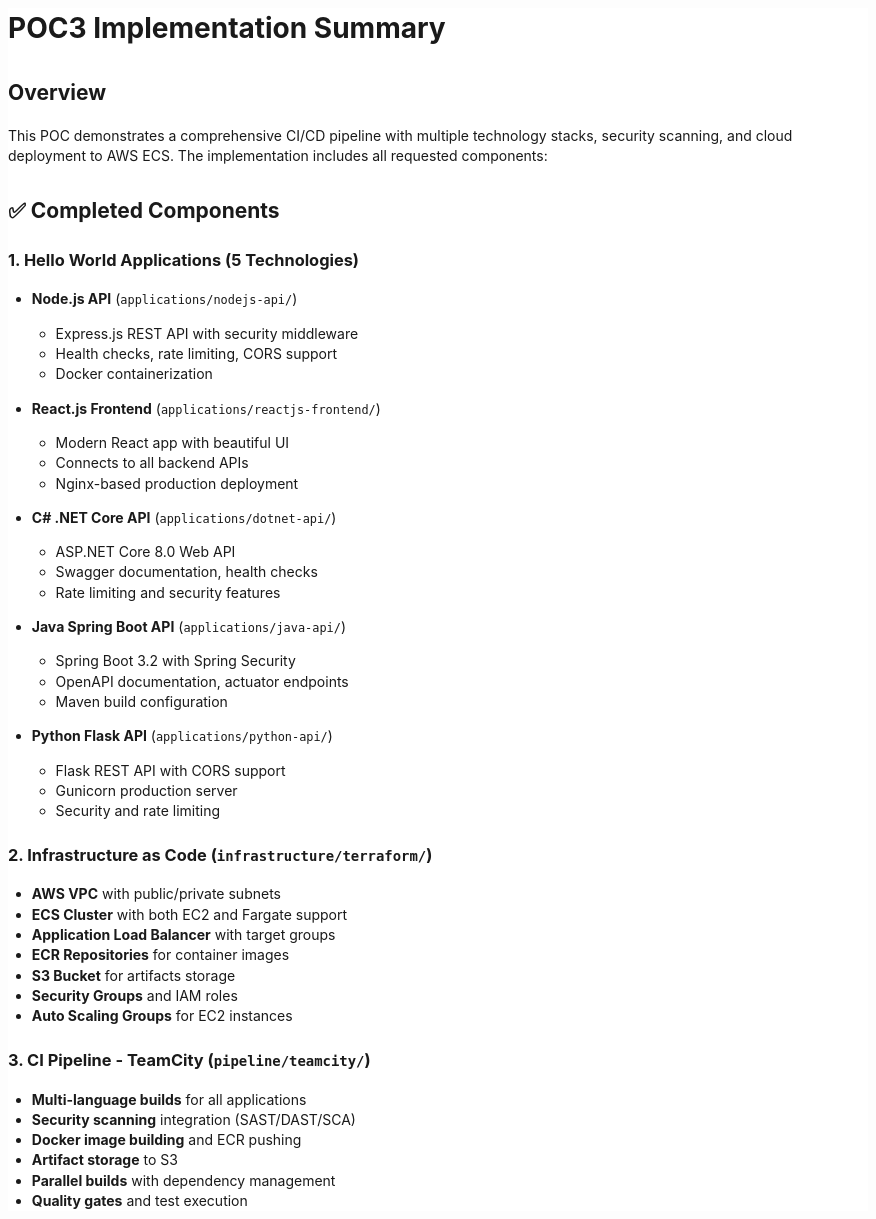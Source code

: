 # POC3 Implementation Summary

## Overview

This POC demonstrates a comprehensive CI/CD pipeline with multiple technology stacks, security scanning, and cloud deployment to AWS ECS. The implementation includes all requested components:

## ✅ Completed Components

### 1. **Hello World Applications** (5 Technologies)
- **Node.js API** (`applications/nodejs-api/`)
  - Express.js REST API with security middleware
  - Health checks, rate limiting, CORS support
  - Docker containerization
  
- **React.js Frontend** (`applications/reactjs-frontend/`)
  - Modern React app with beautiful UI
  - Connects to all backend APIs
  - Nginx-based production deployment
  
- **C# .NET Core API** (`applications/dotnet-api/`)
  - ASP.NET Core 8.0 Web API
  - Swagger documentation, health checks
  - Rate limiting and security features
  
- **Java Spring Boot API** (`applications/java-api/`)
  - Spring Boot 3.2 with Spring Security
  - OpenAPI documentation, actuator endpoints
  - Maven build configuration
  
- **Python Flask API** (`applications/python-api/`)
  - Flask REST API with CORS support
  - Gunicorn production server
  - Security and rate limiting

### 2. **Infrastructure as Code** (`infrastructure/terraform/`)
- **AWS VPC** with public/private subnets
- **ECS Cluster** with both EC2 and Fargate support
- **Application Load Balancer** with target groups
- **ECR Repositories** for container images
- **S3 Bucket** for artifacts storage
- **Security Groups** and IAM roles
- **Auto Scaling Groups** for EC2 instances

### 3. **CI Pipeline - TeamCity** (`pipeline/teamcity/`)
- **Multi-language builds** for all applications
- **Security scanning** integration (SAST/DAST/SCA)
- **Docker image building** and ECR pushing
- **Artifact storage** to S3
- **Parallel builds** with dependency management
- **Quality gates** and test execution
